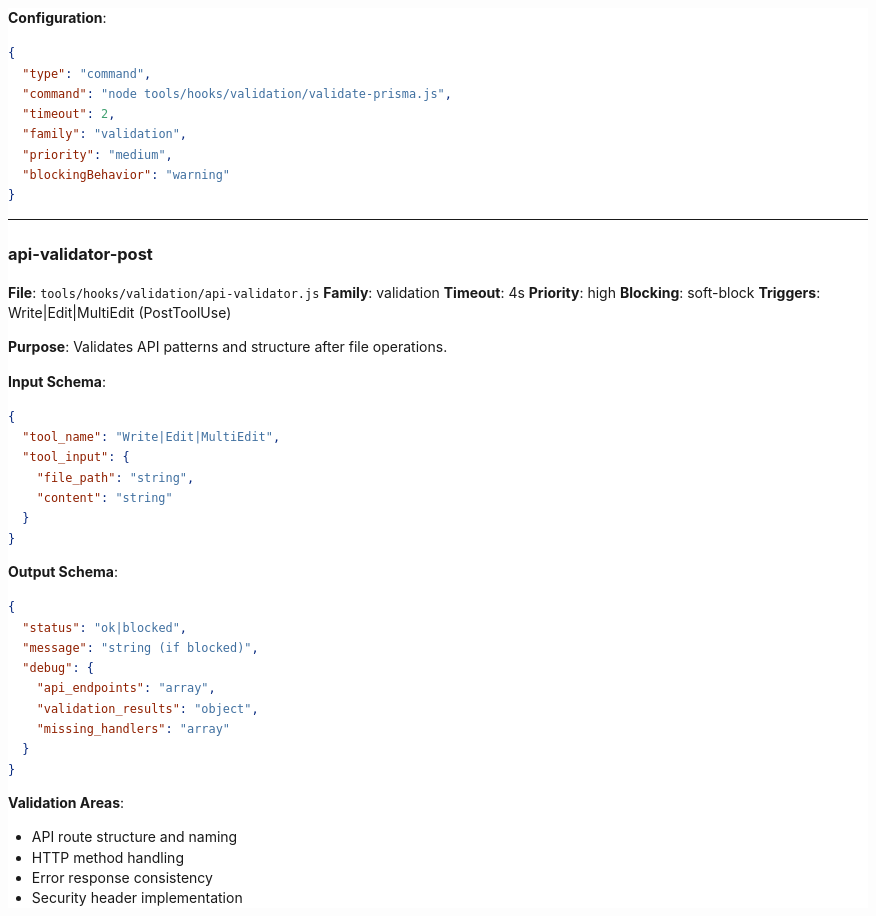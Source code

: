 **Configuration**:

```json
{
  "type": "command",
  "command": "node tools/hooks/validation/validate-prisma.js",
  "timeout": 2,
  "family": "validation",
  "priority": "medium",
  "blockingBehavior": "warning"
}
```

---

### api-validator-post

**File**: `tools/hooks/validation/api-validator.js`
**Family**: validation
**Timeout**: 4s
**Priority**: high
**Blocking**: soft-block
**Triggers**: Write|Edit|MultiEdit (PostToolUse)

**Purpose**: Validates API patterns and structure after file operations.

**Input Schema**:

```json
{
  "tool_name": "Write|Edit|MultiEdit",
  "tool_input": {
    "file_path": "string",
    "content": "string"
  }
}
```

**Output Schema**:

```json
{
  "status": "ok|blocked",
  "message": "string (if blocked)",
  "debug": {
    "api_endpoints": "array",
    "validation_results": "object",
    "missing_handlers": "array"
  }
}
```

**Validation Areas**:

- API route structure and naming
- HTTP method handling
- Error response consistency
- Security header implementation
